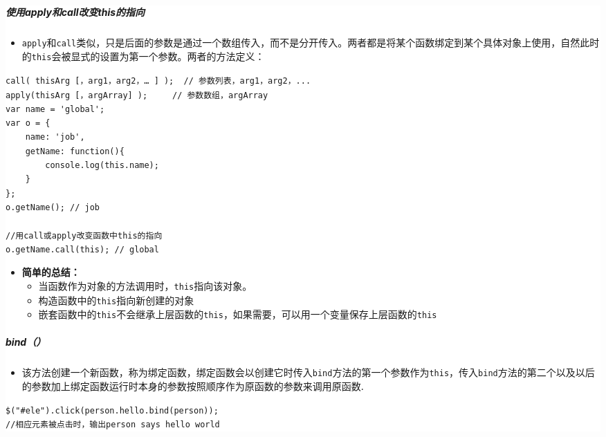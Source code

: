 ##### 使用apply和call改变this的指向

- `apply`和`call`类似，只是后面的参数是通过一个数组传入，而不是分开传入。两者都是将某个函数绑定到某个具体对象上使用，自然此时的`this`会被显式的设置为第一个参数。两者的方法定义：

```
call( thisArg [，arg1，arg2，… ] );  // 参数列表，arg1，arg2，...
apply(thisArg [，argArray] );     // 参数数组，argArray
var name = 'global';
var o = {
    name: 'job',
    getName: function(){
        console.log(this.name);
    }
};
o.getName(); // job

//用call或apply改变函数中this的指向
o.getName.call(this); // global
```

- **简单的总结：**
  - 当函数作为对象的方法调用时，`this`指向该对象。
  - 构造函数中的`this`指向新创建的对象
  - 嵌套函数中的`this`不会继承上层函数的`this`，如果需要，可以用一个变量保存上层函数的`this`

##### bind（）

- 该方法创建一个新函数，称为绑定函数，绑定函数会以创建它时传入`bind`方法的第一个参数作为`this`，传入`bind`方法的第二个以及以后的参数加上绑定函数运行时本身的参数按照顺序作为原函数的参数来调用原函数.

```
$("#ele").click(person.hello.bind(person));
//相应元素被点击时，输出person says hello world
```